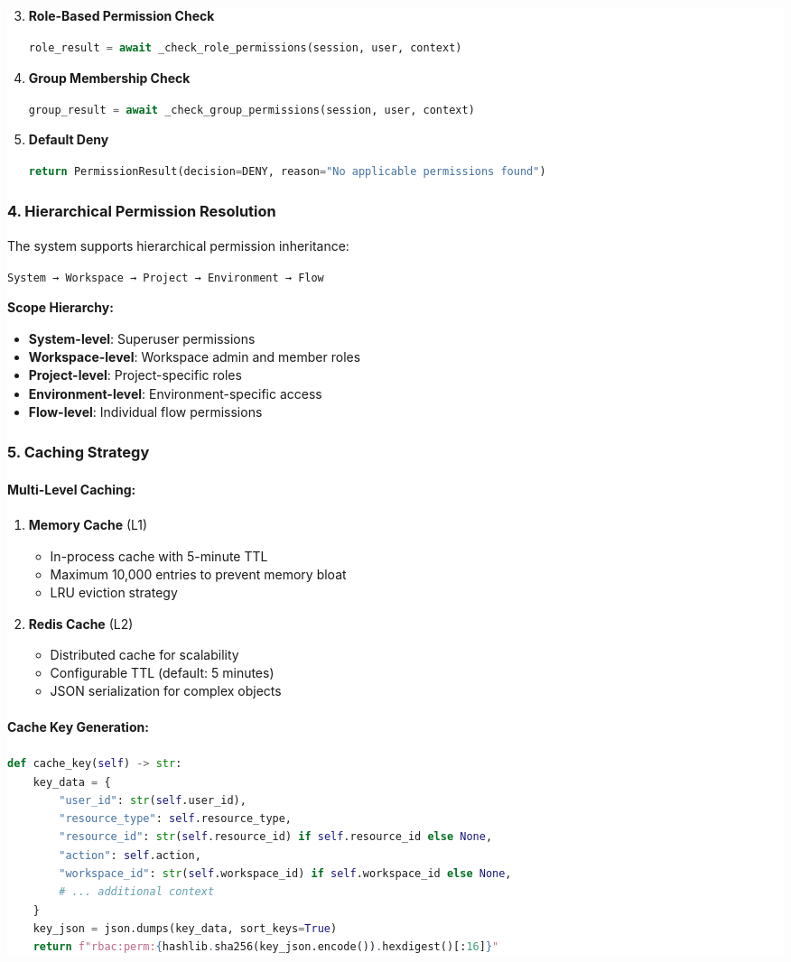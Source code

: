 3. **Role-Based Permission Check**
   ```python
   role_result = await _check_role_permissions(session, user, context)
   ```

4. **Group Membership Check**
   ```python
   group_result = await _check_group_permissions(session, user, context)
   ```

5. **Default Deny**
   ```python
   return PermissionResult(decision=DENY, reason="No applicable permissions found")
   ```

### 4. Hierarchical Permission Resolution

The system supports hierarchical permission inheritance:

```
System → Workspace → Project → Environment → Flow
```

**Scope Hierarchy:**
- **System-level**: Superuser permissions
- **Workspace-level**: Workspace admin and member roles
- **Project-level**: Project-specific roles
- **Environment-level**: Environment-specific access
- **Flow-level**: Individual flow permissions

### 5. Caching Strategy

#### Multi-Level Caching:

1. **Memory Cache** (L1)
   - In-process cache with 5-minute TTL
   - Maximum 10,000 entries to prevent memory bloat
   - LRU eviction strategy

2. **Redis Cache** (L2)
   - Distributed cache for scalability
   - Configurable TTL (default: 5 minutes)
   - JSON serialization for complex objects

#### Cache Key Generation:
```python
def cache_key(self) -> str:
    key_data = {
        "user_id": str(self.user_id),
        "resource_type": self.resource_type,
        "resource_id": str(self.resource_id) if self.resource_id else None,
        "action": self.action,
        "workspace_id": str(self.workspace_id) if self.workspace_id else None,
        # ... additional context
    }
    key_json = json.dumps(key_data, sort_keys=True)
    return f"rbac:perm:{hashlib.sha256(key_json.encode()).hexdigest()[:16]}"
```
